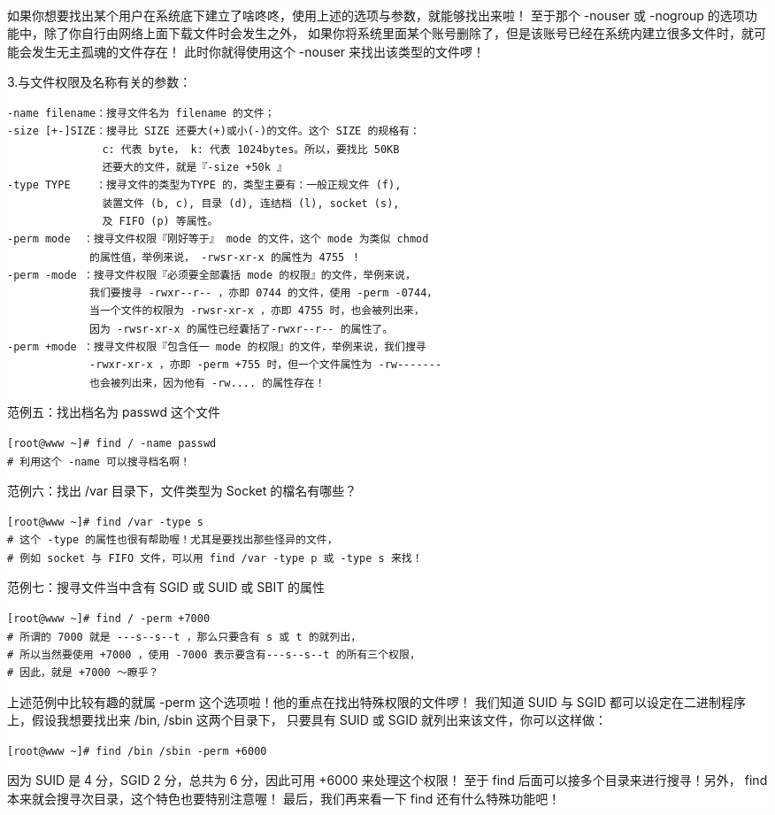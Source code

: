 如果你想要找出某个用户在系统底下建立了啥咚咚，使用上述的选项与参数，就能够找出来啦！ 至于那个 -nouser 或 -nogroup 的选项功能中，除了你自行由网络上面下载文件时会发生之外， 如果你将系统里面某个账号删除了，但是该账号已经在系统内建立很多文件时，就可能会发生无主孤魂的文件存在！ 此时你就得使用这个 -nouser 来找出该类型的文件啰！

3.与文件权限及名称有关的参数：
    
    -name filename：搜寻文件名为 filename 的文件；
    -size [+-]SIZE：搜寻比 SIZE 还要大(+)或小(-)的文件。这个 SIZE 的规格有：
                   c: 代表 byte， k: 代表 1024bytes。所以，要找比 50KB
                   还要大的文件，就是『-size +50k 』
    -type TYPE    ：搜寻文件的类型为TYPE 的，类型主要有：一般正规文件 (f),
                   装置文件 (b, c), 目录 (d), 连结档 (l), socket (s),
                   及 FIFO (p) 等属性。
    -perm mode  ：搜寻文件权限『刚好等于』 mode 的文件，这个 mode 为类似 chmod
                 的属性值，举例来说， -rwsr-xr-x 的属性为 4755 ！
    -perm -mode ：搜寻文件权限『必须要全部囊括 mode 的权限』的文件，举例来说，
                 我们要搜寻 -rwxr--r-- ，亦即 0744 的文件，使用 -perm -0744，
                 当一个文件的权限为 -rwsr-xr-x ，亦即 4755 时，也会被列出来，
                 因为 -rwsr-xr-x 的属性已经囊括了-rwxr--r-- 的属性了。
    -perm +mode ：搜寻文件权限『包含任一 mode 的权限』的文件，举例来说，我们搜寻
                 -rwxr-xr-x ，亦即 -perm +755 时，但一个文件属性为 -rw-------
                 也会被列出来，因为他有 -rw.... 的属性存在！
    
范例五：找出档名为 passwd 这个文件
    
    [root@www ~]# find / -name passwd
    # 利用这个 -name 可以搜寻档名啊！
    
范例六：找出 /var 目录下，文件类型为 Socket 的檔名有哪些？
    
    [root@www ~]# find /var -type s
    # 这个 -type 的属性也很有帮助喔！尤其是要找出那些怪异的文件，
    # 例如 socket 与 FIFO 文件，可以用 find /var -type p 或 -type s 来找！
    
范例七：搜寻文件当中含有 SGID 或 SUID 或 SBIT 的属性
    
    [root@www ~]# find / -perm +7000
    # 所谓的 7000 就是 ---s--s--t ，那么只要含有 s 或 t 的就列出，
    # 所以当然要使用 +7000 ，使用 -7000 表示要含有---s--s--t 的所有三个权限，
    # 因此，就是 +7000 ～瞭乎？
    
上述范例中比较有趣的就属 -perm 这个选项啦！他的重点在找出特殊权限的文件啰！ 我们知道 SUID 与 SGID 都可以设定在二进制程序上，假设我想要找出来 /bin, /sbin 这两个目录下， 只要具有 SUID 或 SGID 就列出来该文件，你可以这样做：
    
    [root@www ~]# find /bin /sbin -perm +6000
    
因为 SUID 是 4 分，SGID 2 分，总共为 6 分，因此可用 +6000 来处理这个权限！ 至于 find 后面可以接多个目录来进行搜寻！另外， find 本来就会搜寻次目录，这个特色也要特别注意喔！ 最后，我们再来看一下 find 还有什么特殊功能吧！
